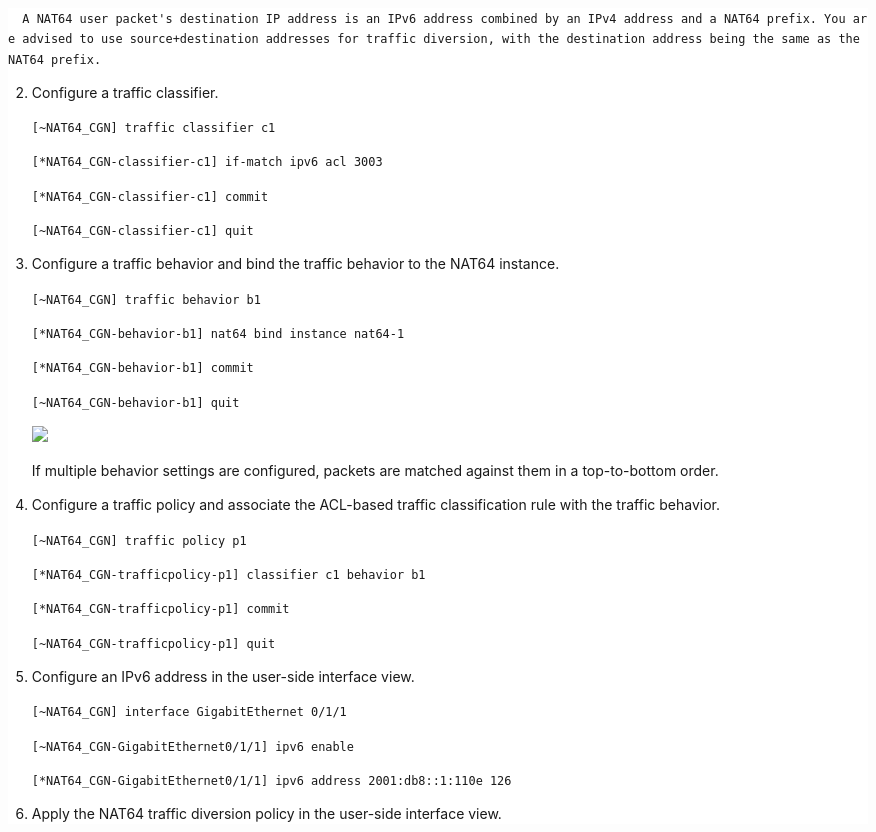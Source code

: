       A NAT64 user packet's destination IP address is an IPv6 address combined by an IPv4 address and a NAT64 prefix. You are advised to use source+destination addresses for traffic diversion, with the destination address being the same as the NAT64 prefix.
   2. Configure a traffic classifier.
      
      ```
      [~NAT64_CGN] traffic classifier c1
      ```
      ```
      [*NAT64_CGN-classifier-c1] if-match ipv6 acl 3003
      ```
      ```
      [*NAT64_CGN-classifier-c1] commit
      ```
      ```
      [~NAT64_CGN-classifier-c1] quit
      ```
   3. Configure a traffic behavior and bind the traffic behavior to the NAT64 instance.
      
      ```
      [~NAT64_CGN] traffic behavior b1
      ```
      ```
      [*NAT64_CGN-behavior-b1] nat64 bind instance nat64-1
      ```
      ```
      [*NAT64_CGN-behavior-b1] commit
      ```
      ```
      [~NAT64_CGN-behavior-b1] quit
      ```
      ![](../../../../public_sys-resources/note_3.0-en-us.png) 
      
      If multiple behavior settings are configured, packets are matched against them in a top-to-bottom order.
   4. Configure a traffic policy and associate the ACL-based traffic classification rule with the traffic behavior.
      
      ```
      [~NAT64_CGN] traffic policy p1
      ```
      ```
      [*NAT64_CGN-trafficpolicy-p1] classifier c1 behavior b1
      ```
      ```
      [*NAT64_CGN-trafficpolicy-p1] commit
      ```
      ```
      [~NAT64_CGN-trafficpolicy-p1] quit
      ```
   5. Configure an IPv6 address in the user-side interface view.
      
      ```
      [~NAT64_CGN] interface GigabitEthernet 0/1/1
      ```
      ```
      [~NAT64_CGN-GigabitEthernet0/1/1] ipv6 enable
      ```
      ```
      [*NAT64_CGN-GigabitEthernet0/1/1] ipv6 address 2001:db8::1:110e 126
      ```
   6. Apply the NAT64 traffic diversion policy in the user-side interface view.
      